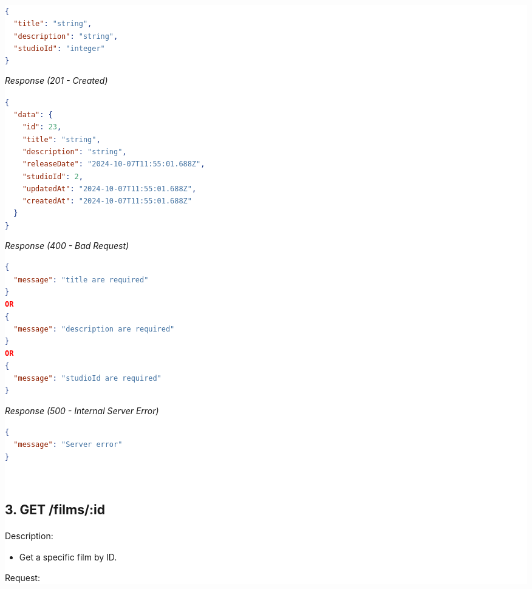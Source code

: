 ```json
{
  "title": "string",
  "description": "string",
  "studioId": "integer"
}
```

_Response (201 - Created)_

```json
{
  "data": {
    "id": 23,
    "title": "string",
    "description": "string",
    "releaseDate": "2024-10-07T11:55:01.688Z",
    "studioId": 2,
    "updatedAt": "2024-10-07T11:55:01.688Z",
    "createdAt": "2024-10-07T11:55:01.688Z"
  }
}
```

_Response (400 - Bad Request)_

```json
{
  "message": "title are required"
}
OR
{
  "message": "description are required"
}
OR
{
  "message": "studioId are required"
}
```

_Response (500 - Internal Server Error)_

```json
{
  "message": "Server error"
}
```

&nbsp;

## 3. GET /films/:id

Description:

- Get a specific film by ID.

Request:
